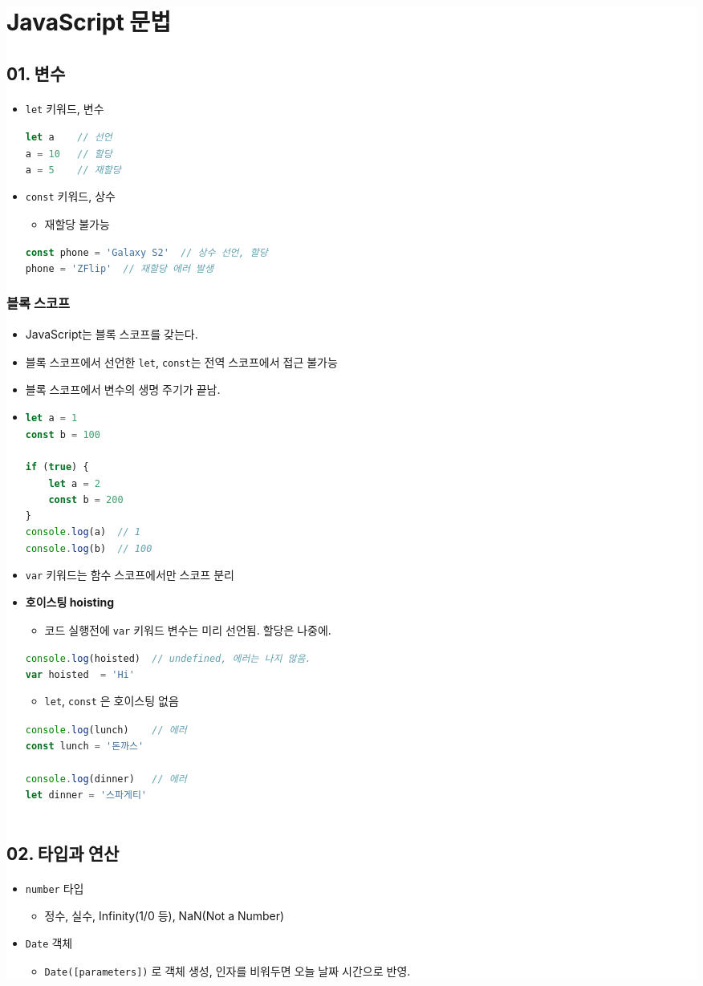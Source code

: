 # JavaScript 문법

## 01. 변수

- `let` 키워드, 변수

  ```javascript
  let a    // 선언
  a = 10   // 할당
  a = 5    // 재할당
  ```

- `const` 키워드, 상수

  - 재할당 불가능

  ```javascript
  const phone = 'Galaxy S2'  // 상수 선언, 할당
  phone = 'ZFlip'  // 재할당 에러 발생
  ```

### 블록 스코프

- JavaScript는 블록 스코프를 갖는다.

- 블록 스코프에서 선언한 `let`, `const`는 전역 스코프에서 접근 불가능
- 블록 스코프에서 변수의 생명 주기가 끝남.

- ```javascript
  let a = 1
  const b = 100
  
  if (true) {
      let a = 2
      const b = 200
  }
  console.log(a)  // 1
  console.log(b)  // 100

- `var` 키워드는 함수 스코프에서만 스코프 분리

- **호이스팅 hoisting**

  - 코드 실행전에 `var` 키워드 변수는 미리 선언됨. 할당은 나중에.

  ```javascript
  console.log(hoisted)  // undefined, 에러는 나지 않음.
  var hoisted  = 'Hi'
  ```

  - `let`, `const` 은 호이스팅 없음

  ```javascript
  console.log(lunch)    // 에러
  const lunch = '돈까스'
  
  console.log(dinner)   // 에러
  let dinner = '스파게티'



## 02. 타입과 연산

- `number` 타입
  - 정수, 실수, Infinity(1/0 등), NaN(Not a Number)
  
- `Date` 객체

  - `Date([parameters])` 로 객체 생성, 인자를 비워두면 오늘 날짜 시간으로 반영.
  ```